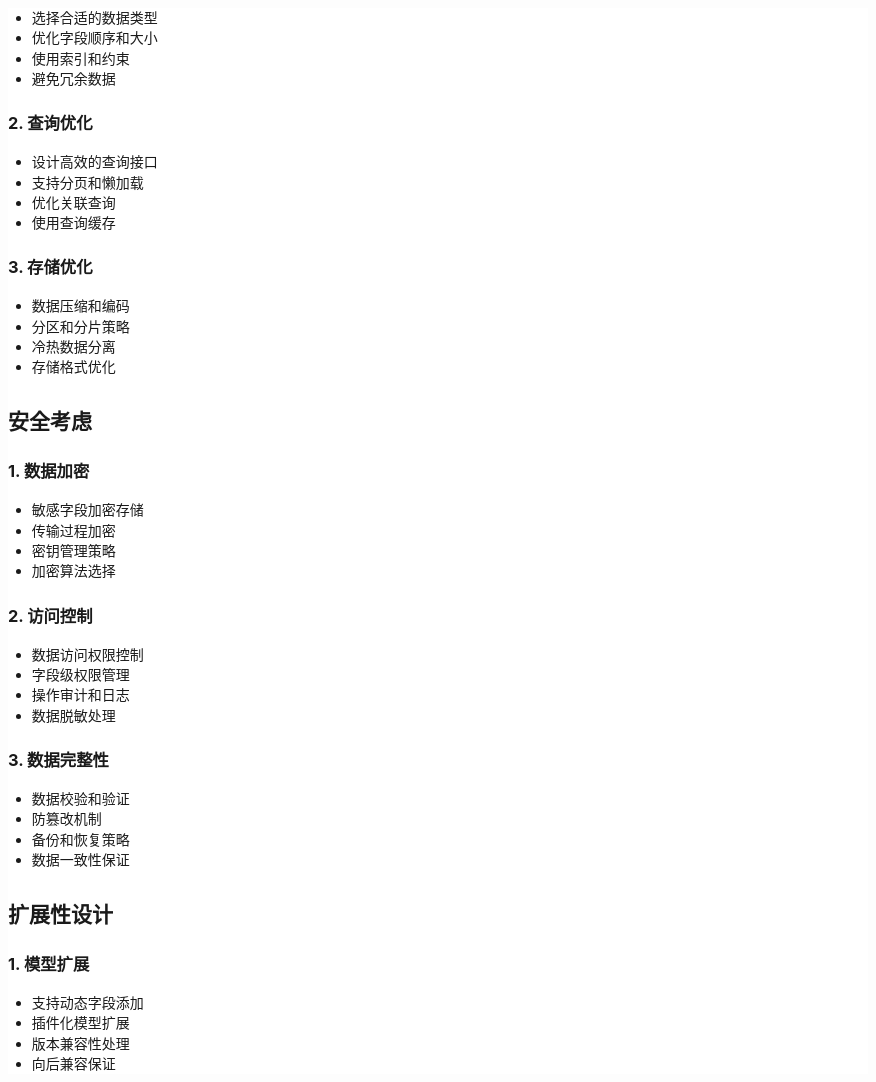 - 选择合适的数据类型
- 优化字段顺序和大小
- 使用索引和约束
- 避免冗余数据

### 2. 查询优化

- 设计高效的查询接口
- 支持分页和懒加载
- 优化关联查询
- 使用查询缓存

### 3. 存储优化

- 数据压缩和编码
- 分区和分片策略
- 冷热数据分离
- 存储格式优化

## 安全考虑

### 1. 数据加密

- 敏感字段加密存储
- 传输过程加密
- 密钥管理策略
- 加密算法选择

### 2. 访问控制

- 数据访问权限控制
- 字段级权限管理
- 操作审计和日志
- 数据脱敏处理

### 3. 数据完整性

- 数据校验和验证
- 防篡改机制
- 备份和恢复策略
- 数据一致性保证

## 扩展性设计

### 1. 模型扩展

- 支持动态字段添加
- 插件化模型扩展
- 版本兼容性处理
- 向后兼容保证
